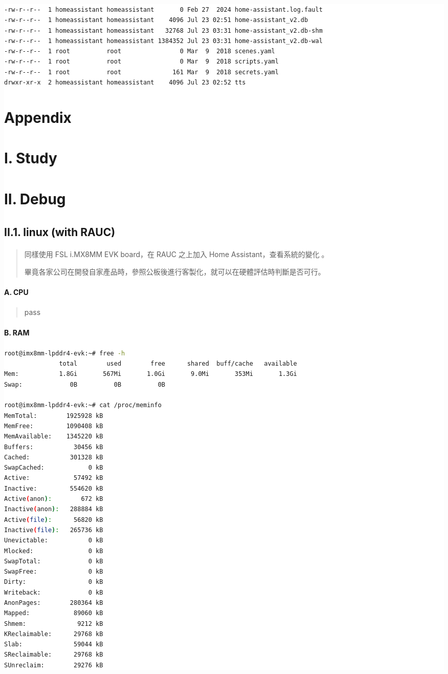 ```bash
-rw-r--r--  1 homeassistant homeassistant       0 Feb 27  2024 home-assistant.log.fault
-rw-r--r--  1 homeassistant homeassistant    4096 Jul 23 02:51 home-assistant_v2.db
-rw-r--r--  1 homeassistant homeassistant   32768 Jul 23 03:31 home-assistant_v2.db-shm
-rw-r--r--  1 homeassistant homeassistant 1384352 Jul 23 03:31 home-assistant_v2.db-wal
-rw-r--r--  1 root          root                0 Mar  9  2018 scenes.yaml
-rw-r--r--  1 root          root                0 Mar  9  2018 scripts.yaml
-rw-r--r--  1 root          root              161 Mar  9  2018 secrets.yaml
drwxr-xr-x  2 homeassistant homeassistant    4096 Jul 23 02:52 tts
```

# Appendix

# I. Study

# II. Debug

## II.1. linux (with RAUC)

> 同樣使用 FSL i.MX8MM EVK board，在 RAUC 之上加入 Home Assistant，查看系統的變化 。
>
> 畢竟各家公司在開發自家產品時，參照公板後進行客製化，就可以在硬體評估時判斷是否可行。

#### A. CPU

> pass

#### B. RAM

```bash
root@imx8mm-lpddr4-evk:~# free -h
               total        used        free      shared  buff/cache   available
Mem:           1.8Gi       567Mi       1.0Gi       9.0Mi       353Mi       1.3Gi
Swap:             0B          0B          0B

root@imx8mm-lpddr4-evk:~# cat /proc/meminfo
MemTotal:        1925928 kB
MemFree:         1090408 kB
MemAvailable:    1345220 kB
Buffers:           30456 kB
Cached:           301328 kB
SwapCached:            0 kB
Active:            57492 kB
Inactive:         554620 kB
Active(anon):        672 kB
Inactive(anon):   288884 kB
Active(file):      56820 kB
Inactive(file):   265736 kB
Unevictable:           0 kB
Mlocked:               0 kB
SwapTotal:             0 kB
SwapFree:              0 kB
Dirty:                 0 kB
Writeback:             0 kB
AnonPages:        280364 kB
Mapped:            89060 kB
Shmem:              9212 kB
KReclaimable:      29768 kB
Slab:              59044 kB
SReclaimable:      29768 kB
SUnreclaim:        29276 kB
```